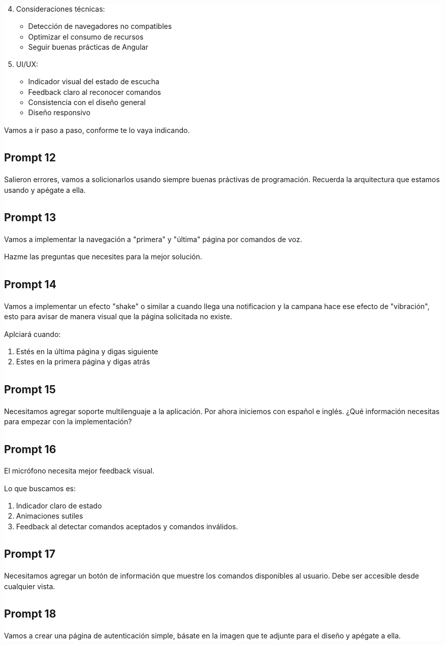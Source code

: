 4. Consideraciones técnicas:
   - Detección de navegadores no compatibles
   - Optimizar el consumo de recursos
   - Seguir buenas prácticas de Angular

5. UI/UX:
   - Indicador visual del estado de escucha
   - Feedback claro al reconocer comandos
   - Consistencia con el diseño general
   - Diseño responsivo

Vamos a ir paso a paso, conforme te lo vaya indicando.

## Prompt 12
Salieron errores, vamos a solicionarlos usando siempre buenas práctivas de programación. Recuerda la arquitectura que estamos usando y apégate a ella.

## Prompt 13
Vamos a implementar la navegación a "primera" y "última" página por comandos de voz.

Hazme las preguntas que necesites para la mejor solución.

## Prompt 14
Vamos a implementar un efecto "shake" o similar a cuando llega una notificacion y la campana hace ese efecto de "vibración", esto para avisar de manera visual que la página solicitada no existe.

Aplciará cuando:

1. Estés en la última página y digas siguiente
2. Estes en la primera página y digas atrás

## Prompt 15
Necesitamos agregar soporte multilenguaje a la aplicación. Por ahora iniciemos con español e inglés. ¿Qué información necesitas para empezar con la implementación?

## Prompt 16
El micrófono necesita mejor feedback visual.

Lo que buscamos es:
1. Indicador claro de estado
2. Animaciones sutiles
3. Feedback al detectar comandos aceptados y comandos inválidos.

## Prompt 17
Necesitamos agregar un botón de información que muestre los comandos disponibles al usuario. Debe ser accesible desde cualquier vista.

## Prompt 18
Vamos a crear una página de autenticación simple, básate en la imagen que te adjunte para el diseño y apégate a ella.
